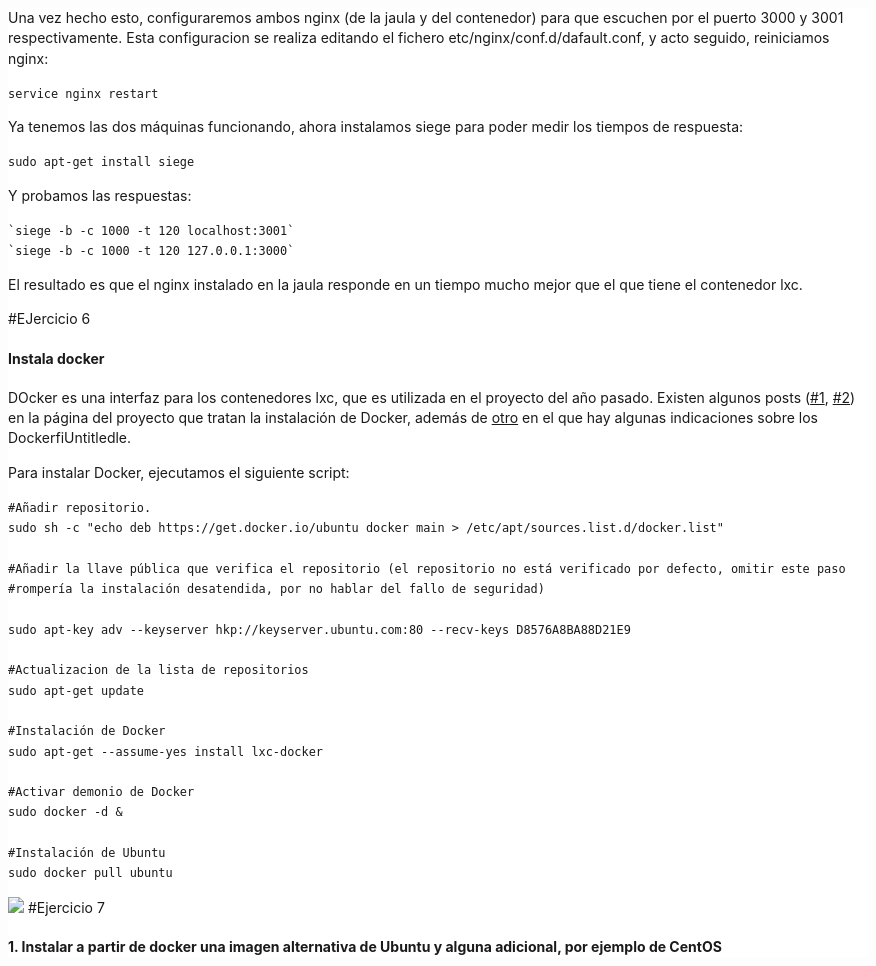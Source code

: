 Una vez hecho esto, configuraremos ambos nginx (de la jaula y del contenedor) para que escuchen por el puerto 3000 y 3001 respectivamente. Esta configuracion se realiza editando el fichero etc/nginx/conf.d/dafault.conf, y acto seguido, reiniciamos nginx:
	
    service nginx restart

Ya tenemos las dos máquinas funcionando, ahora instalamos siege para poder medir los tiempos de respuesta:

	sudo apt-get install siege

Y probamos las respuestas:

	`siege -b -c 1000 -t 120 localhost:3001`
    `siege -b -c 1000 -t 120 127.0.0.1:3000`
    
El resultado es que el nginx instalado en la jaula responde en un tiempo mucho mejor que el que tiene el contenedor lxc.


#EJercicio 6

#### Instala docker

DOcker es una interfaz para los contenedores lxc, que es utilizada en el proyecto del año pasado. Existen algunos posts ([#1](http://freelinuxdistrodeployed.github.io/LDT/2014/12/01/Docker-Ansible/), [#2](http://freelinuxdistrodeployed.github.io/LDT/2014/12/11/Llave_publica/)) en la página del proyecto que tratan la instalación de Docker, además de [otro](http://freelinuxdistrodeployed.github.io/LDT/2014/12/11/ADD_Docker/) en el que hay algunas indicaciones sobre los DockerfiUntitledle.

Para instalar Docker, ejecutamos el siguiente script:

	#Añadir repositorio. 
	sudo sh -c "echo deb https://get.docker.io/ubuntu docker main > /etc/apt/sources.list.d/docker.list"

	#Añadir la llave pública que verifica el repositorio (el repositorio no está verificado por defecto, omitir este paso
	#rompería la instalación desatendida, por no hablar del fallo de seguridad)
	
    sudo apt-key adv --keyserver hkp://keyserver.ubuntu.com:80 --recv-keys D8576A8BA88D21E9

	#Actualizacion de la lista de repositorios	
	sudo apt-get update

	#Instalación de Docker
	sudo apt-get --assume-yes install lxc-docker

	#Activar demonio de Docker
	sudo docker -d &

	#Instalación de Ubuntu
	sudo docker pull ubuntu
    
![](https://www.dropbox.com/s/m82a77dmw3xorm6/Ejercicio6.png?dl=1)
#Ejercicio 7

#### 1. Instalar a partir de docker una imagen alternativa de Ubuntu y alguna adicional, por ejemplo de CentOS
